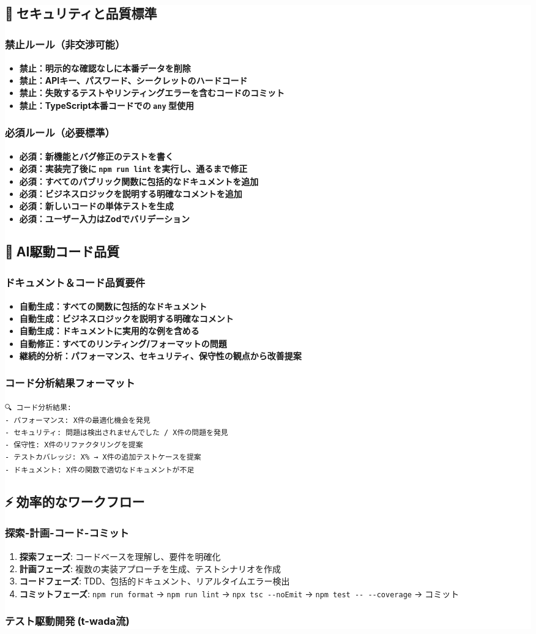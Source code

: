 ## 🚫 セキュリティと品質標準

### 禁止ルール（非交渉可能）

- **禁止：明示的な確認なしに本番データを削除**
- **禁止：APIキー、パスワード、シークレットのハードコード**
- **禁止：失敗するテストやリンティングエラーを含むコードのコミット**
- **禁止：TypeScript本番コードでの `any` 型使用**

### 必須ルール（必要標準）

- **必須：新機能とバグ修正のテストを書く**
- **必須：実装完了後に `npm run lint` を実行し、通るまで修正**
- **必須：すべてのパブリック関数に包括的なドキュメントを追加**
- **必須：ビジネスロジックを説明する明確なコメントを追加**
- **必須：新しいコードの単体テストを生成**
- **必須：ユーザー入力はZodでバリデーション**

## 🤖 AI駆動コード品質

### ドキュメント＆コード品質要件

- **自動生成：すべての関数に包括的なドキュメント**
- **自動生成：ビジネスロジックを説明する明確なコメント**
- **自動生成：ドキュメントに実用的な例を含める**
- **自動修正：すべてのリンティング/フォーマットの問題**
- **継続的分析：パフォーマンス、セキュリティ、保守性の観点から改善提案**

### コード分析結果フォーマット

```
🔍 コード分析結果:
- パフォーマンス: X件の最適化機会を発見
- セキュリティ: 問題は検出されませんでした / X件の問題を発見
- 保守性: X件のリファクタリングを提案
- テストカバレッジ: X% → X件の追加テストケースを提案
- ドキュメント: X件の関数で適切なドキュメントが不足
```

## ⚡ 効率的なワークフロー

### 探索-計画-コード-コミット

1. **探索フェーズ**: コードベースを理解し、要件を明確化
2. **計画フェーズ**: 複数の実装アプローチを生成、テストシナリオを作成
3. **コードフェーズ**: TDD、包括的ドキュメント、リアルタイムエラー検出
4. **コミットフェーズ**: `npm run format` → `npm run lint` → `npx tsc --noEmit` → `npm test -- --coverage` → コミット

### テスト駆動開発 (t-wada流)
